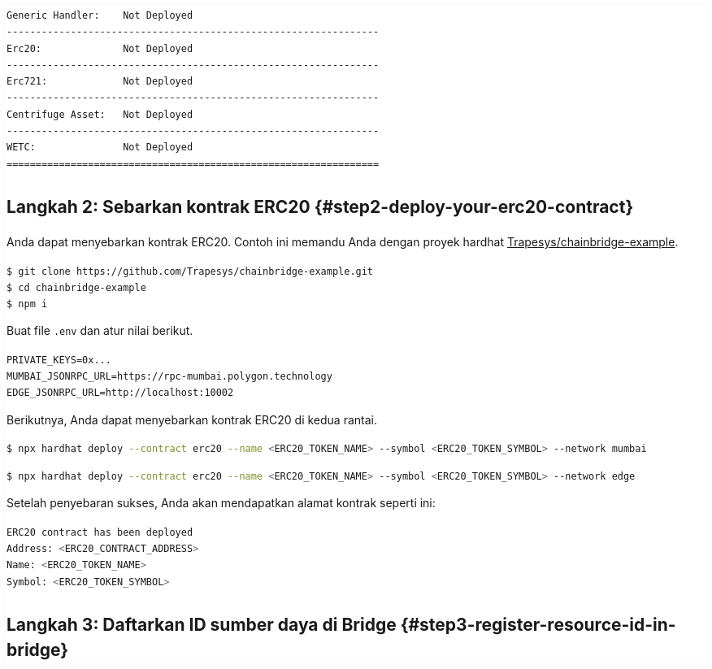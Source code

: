```bash
Generic Handler:    Not Deployed
----------------------------------------------------------------
Erc20:              Not Deployed
----------------------------------------------------------------
Erc721:             Not Deployed
----------------------------------------------------------------
Centrifuge Asset:   Not Deployed
----------------------------------------------------------------
WETC:               Not Deployed
================================================================
```

## Langkah 2: Sebarkan kontrak ERC20 {#step2-deploy-your-erc20-contract}

Anda dapat menyebarkan kontrak ERC20. Contoh ini memandu Anda dengan proyek hardhat [Trapesys/chainbridge-example](https://github.com/Trapesys/chainbridge-example).

```bash
$ git clone https://github.com/Trapesys/chainbridge-example.git
$ cd chainbridge-example
$ npm i
```

Buat file `.env` dan atur nilai berikut.

```.env
PRIVATE_KEYS=0x...
MUMBAI_JSONRPC_URL=https://rpc-mumbai.polygon.technology
EDGE_JSONRPC_URL=http://localhost:10002
```

Berikutnya, Anda dapat menyebarkan kontrak ERC20 di kedua rantai.

```bash
$ npx hardhat deploy --contract erc20 --name <ERC20_TOKEN_NAME> --symbol <ERC20_TOKEN_SYMBOL> --network mumbai
```

```bash
$ npx hardhat deploy --contract erc20 --name <ERC20_TOKEN_NAME> --symbol <ERC20_TOKEN_SYMBOL> --network edge
```

Setelah penyebaran sukses, Anda akan mendapatkan alamat kontrak seperti ini:

```bash
ERC20 contract has been deployed
Address: <ERC20_CONTRACT_ADDRESS>
Name: <ERC20_TOKEN_NAME>
Symbol: <ERC20_TOKEN_SYMBOL>
```

## Langkah 3: Daftarkan ID sumber daya di Bridge {#step3-register-resource-id-in-bridge}

